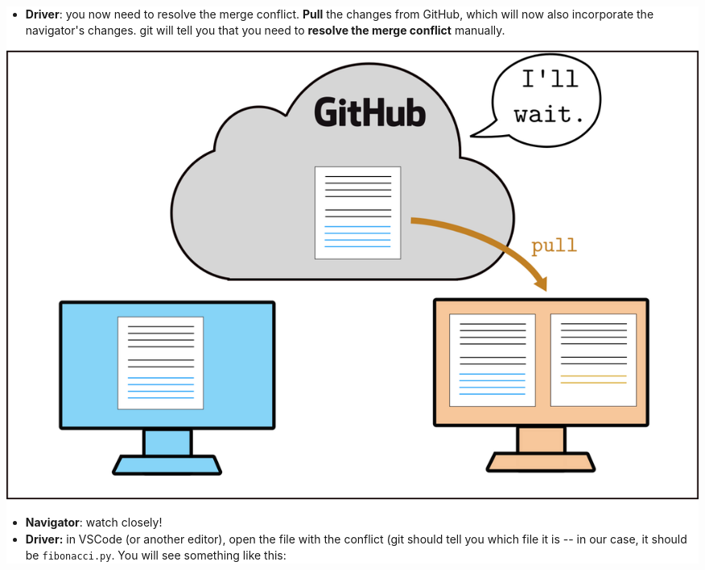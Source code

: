 - **Driver**: you now need to resolve the merge conflict. **Pull** the changes from GitHub, which will now also incorporate the navigator's changes. git will tell you that you need to **resolve the merge conflict** manually.

![Pulling the latest changes](graphics/gh_4.png)

- **Navigator**: watch closely!
- **Driver:** in VSCode (or another editor), open the file with the conflict (git should tell you which file it is -- in our case, it should be `fibonacci.py`. You will see something like this:
